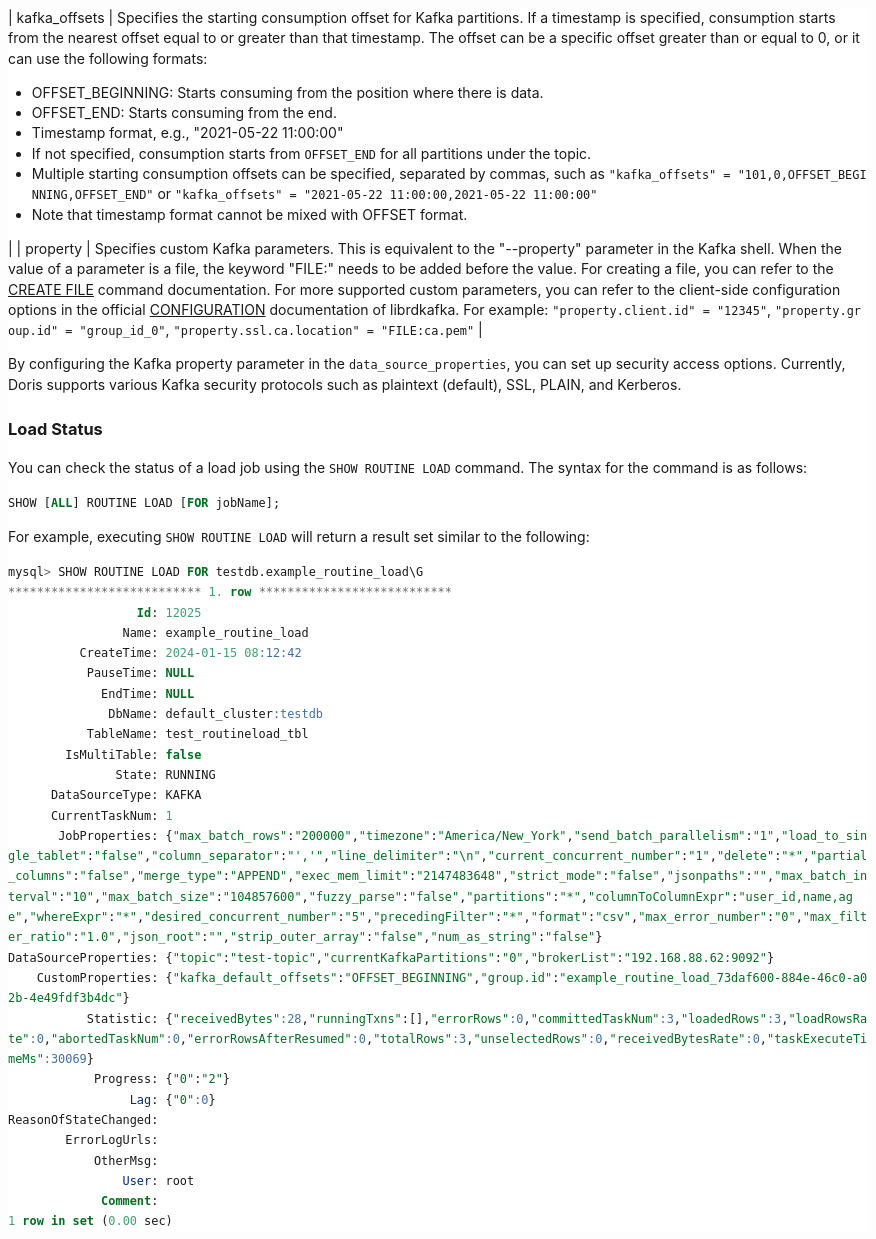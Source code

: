 | kafka_offsets     | Specifies the starting consumption offset for Kafka partitions. If a timestamp is specified, consumption starts from the nearest offset equal to or greater than that timestamp. The offset can be a specific offset greater than or equal to 0, or it can use the following formats:<ul><li>OFFSET_BEGINNING: Starts consuming from the position where there is data.</li><li>OFFSET_END: Starts consuming from the end.</li><li>Timestamp format, e.g., "2021-05-22 11:00:00"</li><li>If not specified, consumption starts from `OFFSET_END` for all partitions under the topic.</li><li>Multiple starting consumption offsets can be specified, separated by commas, such as `"kafka_offsets" = "101,0,OFFSET_BEGINNING,OFFSET_END"` or `"kafka_offsets" = "2021-05-22 11:00:00,2021-05-22 11:00:00"`</li><li>Note that timestamp format cannot be mixed with OFFSET format.</li></ul> |
| property          | Specifies custom Kafka parameters. This is equivalent to the "--property" parameter in the Kafka shell. When the value of a parameter is a file, the keyword "FILE:" needs to be added before the value. For creating a file, you can refer to the [CREATE FILE](../../../sql-manual/sql-statements/security/CREATE-FILE) command documentation. For more supported custom parameters, you can refer to the client-side configuration options in the official [CONFIGURATION](https://github.com/confluentinc/librdkafka/blob/master/CONFIGURATION.md) documentation of librdkafka. For example: `"property.client.id" = "12345"`, `"property.group.id" = "group_id_0"`, `"property.ssl.ca.location" = "FILE:ca.pem"` |

By configuring the Kafka property parameter in the `data_source_properties`, you can set up security access options. Currently, Doris supports various Kafka security protocols such as plaintext (default), SSL, PLAIN, and Kerberos.

### Load Status

You can check the status of a load job using the `SHOW ROUTINE LOAD` command. The syntax for the command is as follows:

```sql
SHOW [ALL] ROUTINE LOAD [FOR jobName];
```

For example, executing `SHOW ROUTINE LOAD` will return a result set similar to the following:

```sql
mysql> SHOW ROUTINE LOAD FOR testdb.example_routine_load\G
*************************** 1. row ***************************
                  Id: 12025
                Name: example_routine_load
          CreateTime: 2024-01-15 08:12:42
           PauseTime: NULL
             EndTime: NULL
              DbName: default_cluster:testdb
           TableName: test_routineload_tbl
        IsMultiTable: false
               State: RUNNING
      DataSourceType: KAFKA
      CurrentTaskNum: 1
       JobProperties: {"max_batch_rows":"200000","timezone":"America/New_York","send_batch_parallelism":"1","load_to_single_tablet":"false","column_separator":"','","line_delimiter":"\n","current_concurrent_number":"1","delete":"*","partial_columns":"false","merge_type":"APPEND","exec_mem_limit":"2147483648","strict_mode":"false","jsonpaths":"","max_batch_interval":"10","max_batch_size":"104857600","fuzzy_parse":"false","partitions":"*","columnToColumnExpr":"user_id,name,age","whereExpr":"*","desired_concurrent_number":"5","precedingFilter":"*","format":"csv","max_error_number":"0","max_filter_ratio":"1.0","json_root":"","strip_outer_array":"false","num_as_string":"false"}
DataSourceProperties: {"topic":"test-topic","currentKafkaPartitions":"0","brokerList":"192.168.88.62:9092"}
    CustomProperties: {"kafka_default_offsets":"OFFSET_BEGINNING","group.id":"example_routine_load_73daf600-884e-46c0-a02b-4e49fdf3b4dc"}
           Statistic: {"receivedBytes":28,"runningTxns":[],"errorRows":0,"committedTaskNum":3,"loadedRows":3,"loadRowsRate":0,"abortedTaskNum":0,"errorRowsAfterResumed":0,"totalRows":3,"unselectedRows":0,"receivedBytesRate":0,"taskExecuteTimeMs":30069}
            Progress: {"0":"2"}
                 Lag: {"0":0}
ReasonOfStateChanged:
        ErrorLogUrls:
            OtherMsg:
                User: root
             Comment:
1 row in set (0.00 sec)
```
